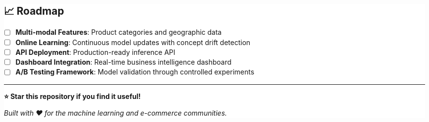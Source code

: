 ## 📈 Roadmap

- [ ] **Multi-modal Features**: Product categories and geographic data
- [ ] **Online Learning**: Continuous model updates with concept drift detection
- [ ] **API Deployment**: Production-ready inference API
- [ ] **Dashboard Integration**: Real-time business intelligence dashboard
- [ ] **A/B Testing Framework**: Model validation through controlled experiments

---

**⭐ Star this repository if you find it useful!**

*Built with ❤️ for the machine learning and e-commerce communities.* 